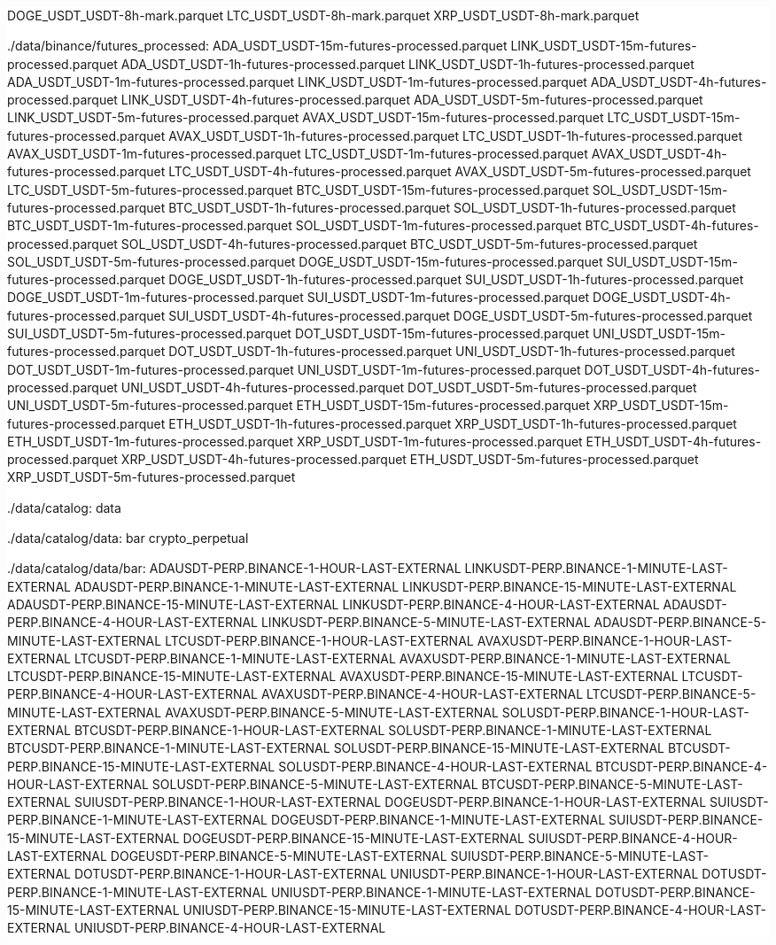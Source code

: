 DOGE_USDT_USDT-8h-mark.parquet          LTC_USDT_USDT-8h-mark.parquet           XRP_USDT_USDT-8h-mark.parquet

./data/binance/futures_processed:
ADA_USDT_USDT-15m-futures-processed.parquet     LINK_USDT_USDT-15m-futures-processed.parquet
ADA_USDT_USDT-1h-futures-processed.parquet      LINK_USDT_USDT-1h-futures-processed.parquet
ADA_USDT_USDT-1m-futures-processed.parquet      LINK_USDT_USDT-1m-futures-processed.parquet
ADA_USDT_USDT-4h-futures-processed.parquet      LINK_USDT_USDT-4h-futures-processed.parquet
ADA_USDT_USDT-5m-futures-processed.parquet      LINK_USDT_USDT-5m-futures-processed.parquet
AVAX_USDT_USDT-15m-futures-processed.parquet    LTC_USDT_USDT-15m-futures-processed.parquet
AVAX_USDT_USDT-1h-futures-processed.parquet     LTC_USDT_USDT-1h-futures-processed.parquet
AVAX_USDT_USDT-1m-futures-processed.parquet     LTC_USDT_USDT-1m-futures-processed.parquet
AVAX_USDT_USDT-4h-futures-processed.parquet     LTC_USDT_USDT-4h-futures-processed.parquet
AVAX_USDT_USDT-5m-futures-processed.parquet     LTC_USDT_USDT-5m-futures-processed.parquet
BTC_USDT_USDT-15m-futures-processed.parquet     SOL_USDT_USDT-15m-futures-processed.parquet
BTC_USDT_USDT-1h-futures-processed.parquet      SOL_USDT_USDT-1h-futures-processed.parquet
BTC_USDT_USDT-1m-futures-processed.parquet      SOL_USDT_USDT-1m-futures-processed.parquet
BTC_USDT_USDT-4h-futures-processed.parquet      SOL_USDT_USDT-4h-futures-processed.parquet
BTC_USDT_USDT-5m-futures-processed.parquet      SOL_USDT_USDT-5m-futures-processed.parquet
DOGE_USDT_USDT-15m-futures-processed.parquet    SUI_USDT_USDT-15m-futures-processed.parquet
DOGE_USDT_USDT-1h-futures-processed.parquet     SUI_USDT_USDT-1h-futures-processed.parquet
DOGE_USDT_USDT-1m-futures-processed.parquet     SUI_USDT_USDT-1m-futures-processed.parquet
DOGE_USDT_USDT-4h-futures-processed.parquet     SUI_USDT_USDT-4h-futures-processed.parquet
DOGE_USDT_USDT-5m-futures-processed.parquet     SUI_USDT_USDT-5m-futures-processed.parquet
DOT_USDT_USDT-15m-futures-processed.parquet     UNI_USDT_USDT-15m-futures-processed.parquet
DOT_USDT_USDT-1h-futures-processed.parquet      UNI_USDT_USDT-1h-futures-processed.parquet
DOT_USDT_USDT-1m-futures-processed.parquet      UNI_USDT_USDT-1m-futures-processed.parquet
DOT_USDT_USDT-4h-futures-processed.parquet      UNI_USDT_USDT-4h-futures-processed.parquet
DOT_USDT_USDT-5m-futures-processed.parquet      UNI_USDT_USDT-5m-futures-processed.parquet
ETH_USDT_USDT-15m-futures-processed.parquet     XRP_USDT_USDT-15m-futures-processed.parquet
ETH_USDT_USDT-1h-futures-processed.parquet      XRP_USDT_USDT-1h-futures-processed.parquet
ETH_USDT_USDT-1m-futures-processed.parquet      XRP_USDT_USDT-1m-futures-processed.parquet
ETH_USDT_USDT-4h-futures-processed.parquet      XRP_USDT_USDT-4h-futures-processed.parquet
ETH_USDT_USDT-5m-futures-processed.parquet      XRP_USDT_USDT-5m-futures-processed.parquet

./data/catalog:
data

./data/catalog/data:
bar                     crypto_perpetual

./data/catalog/data/bar:
ADAUSDT-PERP.BINANCE-1-HOUR-LAST-EXTERNAL       LINKUSDT-PERP.BINANCE-1-MINUTE-LAST-EXTERNAL
ADAUSDT-PERP.BINANCE-1-MINUTE-LAST-EXTERNAL     LINKUSDT-PERP.BINANCE-15-MINUTE-LAST-EXTERNAL
ADAUSDT-PERP.BINANCE-15-MINUTE-LAST-EXTERNAL    LINKUSDT-PERP.BINANCE-4-HOUR-LAST-EXTERNAL
ADAUSDT-PERP.BINANCE-4-HOUR-LAST-EXTERNAL       LINKUSDT-PERP.BINANCE-5-MINUTE-LAST-EXTERNAL
ADAUSDT-PERP.BINANCE-5-MINUTE-LAST-EXTERNAL     LTCUSDT-PERP.BINANCE-1-HOUR-LAST-EXTERNAL
AVAXUSDT-PERP.BINANCE-1-HOUR-LAST-EXTERNAL      LTCUSDT-PERP.BINANCE-1-MINUTE-LAST-EXTERNAL
AVAXUSDT-PERP.BINANCE-1-MINUTE-LAST-EXTERNAL    LTCUSDT-PERP.BINANCE-15-MINUTE-LAST-EXTERNAL
AVAXUSDT-PERP.BINANCE-15-MINUTE-LAST-EXTERNAL   LTCUSDT-PERP.BINANCE-4-HOUR-LAST-EXTERNAL
AVAXUSDT-PERP.BINANCE-4-HOUR-LAST-EXTERNAL      LTCUSDT-PERP.BINANCE-5-MINUTE-LAST-EXTERNAL
AVAXUSDT-PERP.BINANCE-5-MINUTE-LAST-EXTERNAL    SOLUSDT-PERP.BINANCE-1-HOUR-LAST-EXTERNAL
BTCUSDT-PERP.BINANCE-1-HOUR-LAST-EXTERNAL       SOLUSDT-PERP.BINANCE-1-MINUTE-LAST-EXTERNAL
BTCUSDT-PERP.BINANCE-1-MINUTE-LAST-EXTERNAL     SOLUSDT-PERP.BINANCE-15-MINUTE-LAST-EXTERNAL
BTCUSDT-PERP.BINANCE-15-MINUTE-LAST-EXTERNAL    SOLUSDT-PERP.BINANCE-4-HOUR-LAST-EXTERNAL
BTCUSDT-PERP.BINANCE-4-HOUR-LAST-EXTERNAL       SOLUSDT-PERP.BINANCE-5-MINUTE-LAST-EXTERNAL
BTCUSDT-PERP.BINANCE-5-MINUTE-LAST-EXTERNAL     SUIUSDT-PERP.BINANCE-1-HOUR-LAST-EXTERNAL
DOGEUSDT-PERP.BINANCE-1-HOUR-LAST-EXTERNAL      SUIUSDT-PERP.BINANCE-1-MINUTE-LAST-EXTERNAL
DOGEUSDT-PERP.BINANCE-1-MINUTE-LAST-EXTERNAL    SUIUSDT-PERP.BINANCE-15-MINUTE-LAST-EXTERNAL
DOGEUSDT-PERP.BINANCE-15-MINUTE-LAST-EXTERNAL   SUIUSDT-PERP.BINANCE-4-HOUR-LAST-EXTERNAL
DOGEUSDT-PERP.BINANCE-5-MINUTE-LAST-EXTERNAL    SUIUSDT-PERP.BINANCE-5-MINUTE-LAST-EXTERNAL
DOTUSDT-PERP.BINANCE-1-HOUR-LAST-EXTERNAL       UNIUSDT-PERP.BINANCE-1-HOUR-LAST-EXTERNAL
DOTUSDT-PERP.BINANCE-1-MINUTE-LAST-EXTERNAL     UNIUSDT-PERP.BINANCE-1-MINUTE-LAST-EXTERNAL
DOTUSDT-PERP.BINANCE-15-MINUTE-LAST-EXTERNAL    UNIUSDT-PERP.BINANCE-15-MINUTE-LAST-EXTERNAL
DOTUSDT-PERP.BINANCE-4-HOUR-LAST-EXTERNAL       UNIUSDT-PERP.BINANCE-4-HOUR-LAST-EXTERNAL